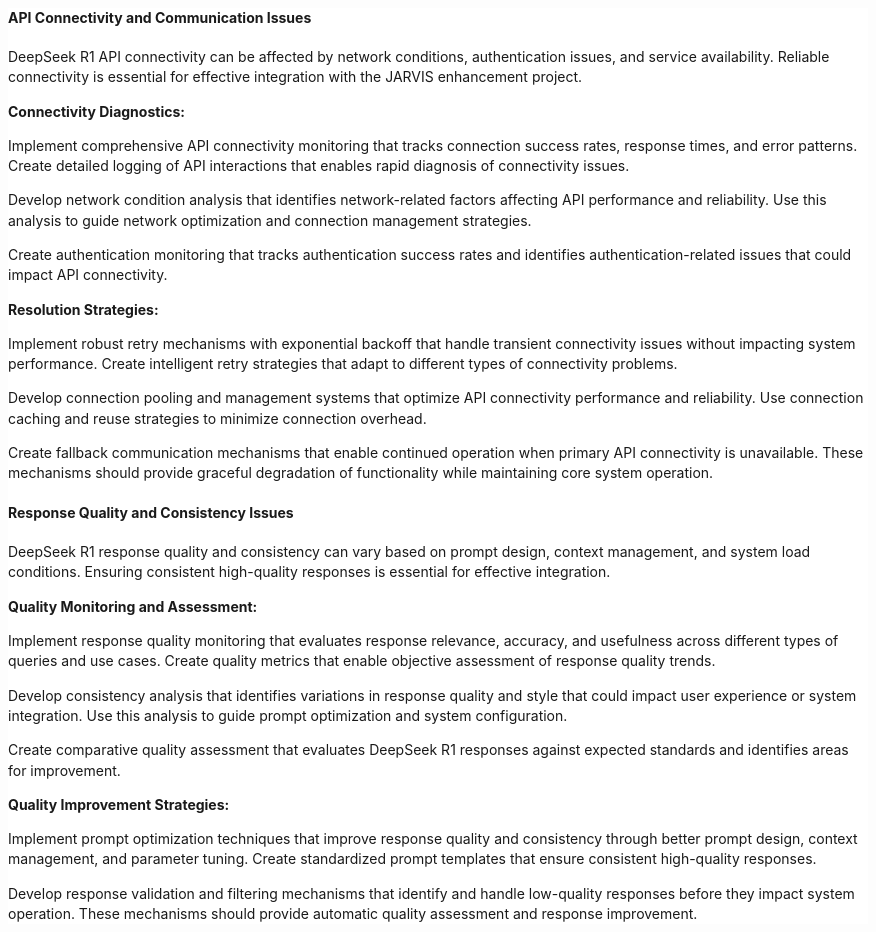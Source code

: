 #### API Connectivity and Communication Issues

DeepSeek R1 API connectivity can be affected by network conditions, authentication issues, and service availability. Reliable connectivity is essential for effective integration with the JARVIS enhancement project.

**Connectivity Diagnostics:**

Implement comprehensive API connectivity monitoring that tracks connection success rates, response times, and error patterns. Create detailed logging of API interactions that enables rapid diagnosis of connectivity issues.

Develop network condition analysis that identifies network-related factors affecting API performance and reliability. Use this analysis to guide network optimization and connection management strategies.

Create authentication monitoring that tracks authentication success rates and identifies authentication-related issues that could impact API connectivity.

**Resolution Strategies:**

Implement robust retry mechanisms with exponential backoff that handle transient connectivity issues without impacting system performance. Create intelligent retry strategies that adapt to different types of connectivity problems.

Develop connection pooling and management systems that optimize API connectivity performance and reliability. Use connection caching and reuse strategies to minimize connection overhead.

Create fallback communication mechanisms that enable continued operation when primary API connectivity is unavailable. These mechanisms should provide graceful degradation of functionality while maintaining core system operation.

#### Response Quality and Consistency Issues

DeepSeek R1 response quality and consistency can vary based on prompt design, context management, and system load conditions. Ensuring consistent high-quality responses is essential for effective integration.

**Quality Monitoring and Assessment:**

Implement response quality monitoring that evaluates response relevance, accuracy, and usefulness across different types of queries and use cases. Create quality metrics that enable objective assessment of response quality trends.

Develop consistency analysis that identifies variations in response quality and style that could impact user experience or system integration. Use this analysis to guide prompt optimization and system configuration.

Create comparative quality assessment that evaluates DeepSeek R1 responses against expected standards and identifies areas for improvement.

**Quality Improvement Strategies:**

Implement prompt optimization techniques that improve response quality and consistency through better prompt design, context management, and parameter tuning. Create standardized prompt templates that ensure consistent high-quality responses.

Develop response validation and filtering mechanisms that identify and handle low-quality responses before they impact system operation. These mechanisms should provide automatic quality assessment and response improvement.
